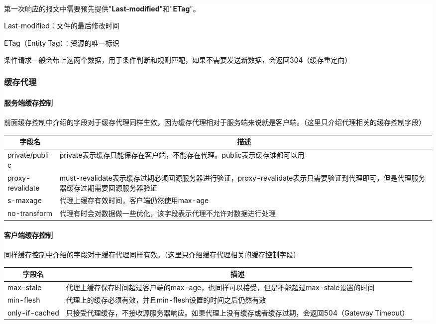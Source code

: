 第一次响应的报文中需要预先提供"**Last-modified**"和"**ETag**"。

Last-modified：文件的最后修改时间

ETag（Entity Tag）：资源的唯一标识

条件请求一般会带上这两个数据，用于条件判断和规则匹配，如果不需要发送新数据，会返回304（缓存重定向）

### 缓存代理

#### 服务端缓存控制

前面缓存控制中介绍的字段对于缓存代理同样生效，因为缓存代理相对于服务端来说就是客户端。（这里只介绍代理相关的缓存控制字段）

| 字段名           | 描述                                                         |
| ---------------- | ------------------------------------------------------------ |
| private/public   | private表示缓存只能保存在客户端，不能存在代理。public表示缓存谁都可以用 |
| proxy-revalidate | must-revalidate表示缓存过期必须回源服务器进行验证，proxy-revalidate表示只需要验证到代理即可，但是代理服务器缓存过期需要回源服务器验证 |
| s-maxage         | 代理上缓存有效时间，客户端仍然使用max-age                    |
| no-transform     | 代理有时会对数据做一些优化，该字段表示代理不允许对数据进行处理 |

#### 客户端缓存控制

同样缓存控制中介绍的字段对于缓存代理同样有效。（这里只介绍缓存代理相关的缓存控制字段）

| 字段名         | 描述                                                         |
| -------------- | ------------------------------------------------------------ |
| max-stale      | 代理上缓存保存时间超过客户端的max-age，也同样可以接受，但是不能超过max-stale设置的时间 |
| min-flesh      | 代理上的缓存必须有效，并且min-flesh设置的时间之后仍然有效    |
| only-if-cached | 只接受代理缓存，不接收源服务器响应。如果代理上没有缓存或者缓存过期，会返回504（Gateway Timeout） |

